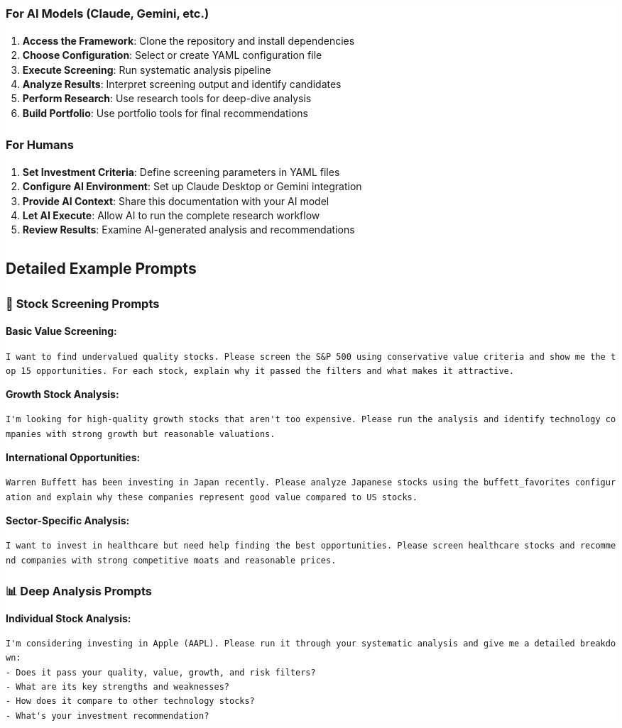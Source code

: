 ### For AI Models (Claude, Gemini, etc.)

1. **Access the Framework**: Clone the repository and install dependencies
2. **Choose Configuration**: Select or create YAML configuration file
3. **Execute Screening**: Run systematic analysis pipeline
4. **Analyze Results**: Interpret screening output and identify candidates
5. **Perform Research**: Use research tools for deep-dive analysis
6. **Build Portfolio**: Use portfolio tools for final recommendations

### For Humans

1. **Set Investment Criteria**: Define screening parameters in YAML files
2. **Configure AI Environment**: Set up Claude Desktop or Gemini integration
3. **Provide AI Context**: Share this documentation with your AI model
4. **Let AI Execute**: Allow AI to run the complete research workflow
5. **Review Results**: Examine AI-generated analysis and recommendations

## Detailed Example Prompts

### 🎯 **Stock Screening Prompts**

**Basic Value Screening:**
```
I want to find undervalued quality stocks. Please screen the S&P 500 using conservative value criteria and show me the top 15 opportunities. For each stock, explain why it passed the filters and what makes it attractive.
```

**Growth Stock Analysis:**
```
I'm looking for high-quality growth stocks that aren't too expensive. Please run the analysis and identify technology companies with strong growth but reasonable valuations.
```

**International Opportunities:**
```
Warren Buffett has been investing in Japan recently. Please analyze Japanese stocks using the buffett_favorites configuration and explain why these companies represent good value compared to US stocks.
```

**Sector-Specific Analysis:**
```
I want to invest in healthcare but need help finding the best opportunities. Please screen healthcare stocks and recommend companies with strong competitive moats and reasonable prices.
```

### 📊 **Deep Analysis Prompts**

**Individual Stock Analysis:**
```
I'm considering investing in Apple (AAPL). Please run it through your systematic analysis and give me a detailed breakdown:
- Does it pass your quality, value, growth, and risk filters?
- What are its key strengths and weaknesses?
- How does it compare to other technology stocks?
- What's your investment recommendation?
```
